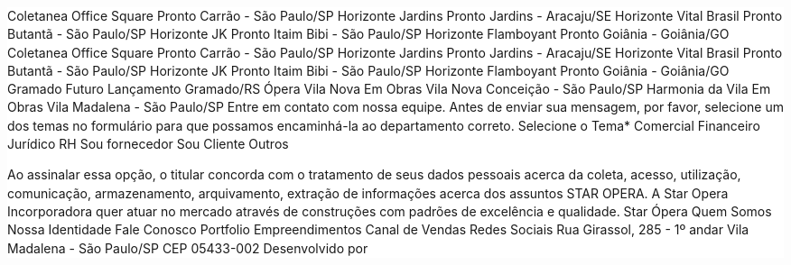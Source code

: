 Coletanea Office Square
Pronto 
Carrão - São Paulo/SP
Horizonte Jardins
Pronto 
Jardins - Aracaju/SE
Horizonte Vital Brasil
Pronto 
Butantã - São Paulo/SP
Horizonte JK
Pronto 
Itaim Bibi - São Paulo/SP
Horizonte Flamboyant
Pronto 
Goiânia - Goiânia/GO
Coletanea Office Square
Pronto 
Carrão - São Paulo/SP
Horizonte Jardins
Pronto 
Jardins - Aracaju/SE
Horizonte Vital Brasil
Pronto 
Butantã - São Paulo/SP
Horizonte JK
Pronto 
Itaim Bibi - São Paulo/SP
Horizonte Flamboyant
Pronto 
Goiânia - Goiânia/GO
Gramado
Futuro Lançamento 
Gramado/RS
Ópera Vila Nova
Em Obras 
Vila Nova Conceição - São Paulo/SP
Harmonia da Vila
Em Obras 
Vila Madalena - São Paulo/SP
Entre em contato com nossa equipe.
Antes de enviar sua mensagem, por favor, selecione um dos temas no formulário para que possamos encaminhá-la ao departamento correto.
Selecione o Tema* Comercial Financeiro Jurídico RH Sou fornecedor Sou Cliente Outros
  

Ao assinalar essa opção, o titular concorda com o tratamento de seus dados pessoais acerca da coleta, acesso, utilização, comunicação, armazenamento, arquivamento, extração de informações acerca dos assuntos STAR OPERA.
A Star Opera Incorporadora quer atuar no mercado através de construções com padrões de excelência e qualidade.
Star Ópera
Quem Somos Nossa Identidade Fale Conosco
Portfolio
Empreendimentos Canal de Vendas
Redes Sociais
Rua Girassol, 285 - 1º andar Vila Madalena - São Paulo/SP CEP 05433-002 
Desenvolvido por 
